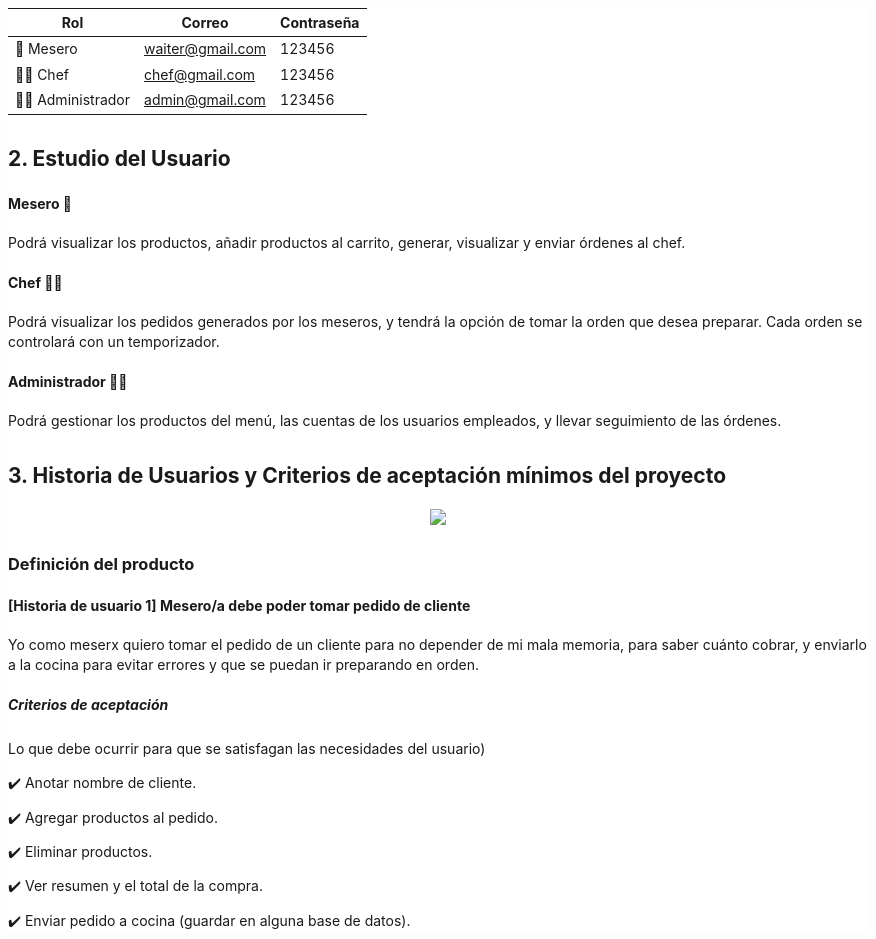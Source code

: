 | Rol | Correo  |  Contraseña |
|---|---|---|
| 💁 Mesero   | waiter@gmail.com  | 123456
| 👩‍🍳 Chef             |  chef@gmail.com | 123456  
| 👩‍💼 Administrador  |  admin@gmail.com | 123456 


## 2. Estudio del Usuario

#### Mesero 💁 

Podrá visualizar los productos, añadir productos al carrito, generar, visualizar y enviar órdenes al chef.


#### Chef 👩‍🍳 

Podrá visualizar los pedidos generados por los meseros, y tendrá la opción de tomar la orden que desea preparar. Cada orden se controlará con un temporizador.

#### Administrador 👩‍💼

Podrá gestionar los productos del menú, las cuentas de los usuarios empleados, y llevar seguimiento de las órdenes.



## 3. Historia de Usuarios y Criterios de aceptación mínimos del proyecto

<div align=center><img src="https://user-images.githubusercontent.com/91838806/160693453-0415401d-02c9-4587-87b5-6d83eada6256.svg" ></div>

### Definición del producto

#### [Historia de usuario 1] Mesero/a debe poder tomar pedido de cliente

Yo como meserx quiero tomar el pedido de un cliente para no depender de mi mala
memoria, para saber cuánto cobrar, y enviarlo a la cocina para evitar errores y
que se puedan ir preparando en orden.

##### Criterios de aceptación

Lo que debe ocurrir para que se satisfagan las necesidades del usuario)

✔️ Anotar nombre de cliente.

✔️ Agregar productos al pedido.

✔️ Eliminar productos.

✔️ Ver resumen y el total de la compra.

✔️ Enviar pedido a cocina (guardar en alguna base de datos).
